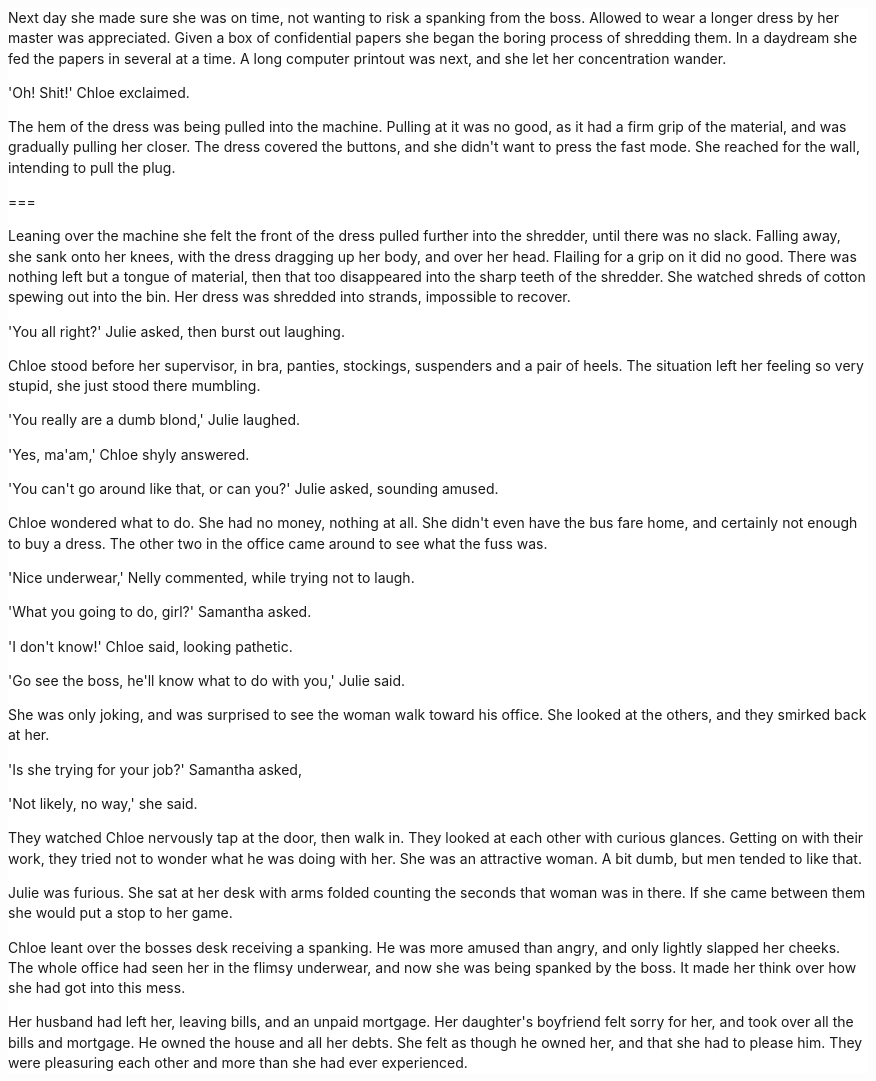 Next day she made sure she was on time, not wanting to risk a spanking from the boss. Allowed to wear a longer dress by her master was appreciated. Given a box of confidential papers she began the boring process of shredding them. In a daydream she fed the papers in several at a time. A long computer printout was next, and she let her concentration wander. 

'Oh! Shit!' Chloe exclaimed. 

The hem of the dress was being pulled into the machine. Pulling at it was no good, as it had a firm grip of the material, and was gradually pulling her closer. The dress covered the buttons, and she didn't want to press the fast mode. She reached for the wall, intending to pull the plug.  

===

Leaning over the machine she felt the front of the dress pulled further into the shredder, until there was no slack. Falling away, she sank onto her knees, with the dress dragging up her body, and over her head. Flailing for a grip on it did no good. There was nothing left but a tongue of material, then that too disappeared into the sharp teeth of the shredder. She watched shreds of cotton spewing out into the bin. Her dress was shredded into strands, impossible to recover. 

'You all right?' Julie asked, then burst out laughing. 

Chloe stood before her supervisor, in bra, panties, stockings, suspenders and a pair of heels. The situation left her feeling so very stupid, she just stood there mumbling. 

'You really are a dumb blond,' Julie laughed. 

'Yes, ma'am,' Chloe shyly answered. 

'You can't go around like that, or can you?' Julie asked, sounding amused. 

Chloe wondered what to do. She had no money, nothing at all. She didn't even have the bus fare home, and certainly not enough to buy a dress. The other two in the office came around to see what the fuss was. 

'Nice underwear,' Nelly commented, while trying not to laugh. 

'What you going to do, girl?' Samantha asked. 

'I don't know!' Chloe said, looking pathetic. 

'Go see the boss, he'll know what to do with you,' Julie said. 

She was only joking, and was surprised to see the woman walk toward his office. She looked at the others, and they smirked back at her. 

'Is she trying for your job?' Samantha asked, 

'Not likely, no way,' she said. 

They watched Chloe nervously tap at the door, then walk in. They looked at each other with curious glances. Getting on with their work, they tried not to wonder what he was doing with her. She was an attractive woman. A bit dumb, but men tended to like that. 

Julie was furious. She sat at her desk with arms folded counting the seconds that woman was in there. If she came between them she would put a stop to her game. 

Chloe leant over the bosses desk receiving a spanking. He was more amused than angry, and only lightly slapped her cheeks. The whole office had seen her in the flimsy underwear, and now she was being spanked by the boss. It made her think over how she had got into this mess. 

Her husband had left her, leaving bills, and an unpaid mortgage. Her daughter's boyfriend felt sorry for her, and took over all the bills and mortgage. He owned the house and all her debts. She felt as though he owned her, and that she had to please him. They were pleasuring each other and more than she had ever experienced. 

